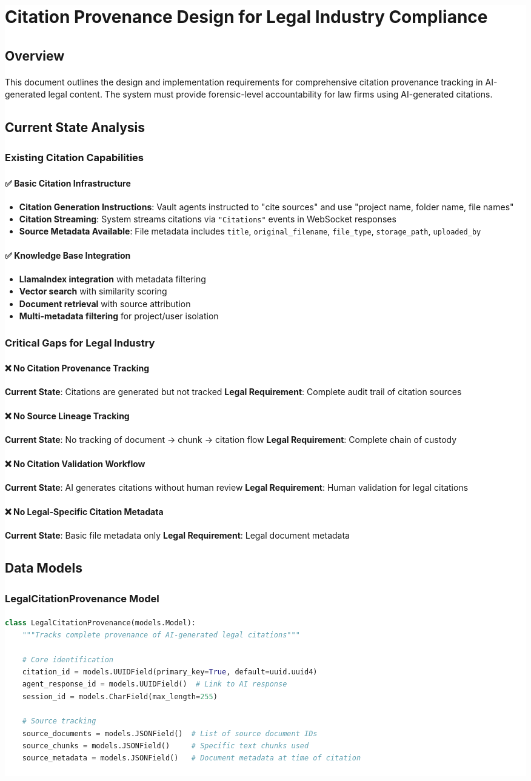 # Citation Provenance Design for Legal Industry Compliance

## Overview

This document outlines the design and implementation requirements for comprehensive citation provenance tracking in AI-generated legal content. The system must provide forensic-level accountability for law firms using AI-generated citations.

## Current State Analysis

### Existing Citation Capabilities

#### ✅ Basic Citation Infrastructure
- **Citation Generation Instructions**: Vault agents instructed to "cite sources" and use "project name, folder name, file names"
- **Citation Streaming**: System streams citations via `"Citations"` events in WebSocket responses
- **Source Metadata Available**: File metadata includes `title`, `original_filename`, `file_type`, `storage_path`, `uploaded_by`

#### ✅ Knowledge Base Integration
- **LlamaIndex integration** with metadata filtering
- **Vector search** with similarity scoring
- **Document retrieval** with source attribution
- **Multi-metadata filtering** for project/user isolation

### Critical Gaps for Legal Industry

#### ❌ No Citation Provenance Tracking
**Current State**: Citations are generated but not tracked
**Legal Requirement**: Complete audit trail of citation sources

#### ❌ No Source Lineage Tracking
**Current State**: No tracking of document → chunk → citation flow
**Legal Requirement**: Complete chain of custody

#### ❌ No Citation Validation Workflow
**Current State**: AI generates citations without human review
**Legal Requirement**: Human validation for legal citations

#### ❌ No Legal-Specific Citation Metadata
**Current State**: Basic file metadata only
**Legal Requirement**: Legal document metadata

## Data Models

### LegalCitationProvenance Model

```python
class LegalCitationProvenance(models.Model):
    """Tracks complete provenance of AI-generated legal citations"""
    
    # Core identification
    citation_id = models.UUIDField(primary_key=True, default=uuid.uuid4)
    agent_response_id = models.UUIDField()  # Link to AI response
    session_id = models.CharField(max_length=255)
    
    # Source tracking
    source_documents = models.JSONField()  # List of source document IDs
    source_chunks = models.JSONField()     # Specific text chunks used
    source_metadata = models.JSONField()   # Document metadata at time of citation
    
```